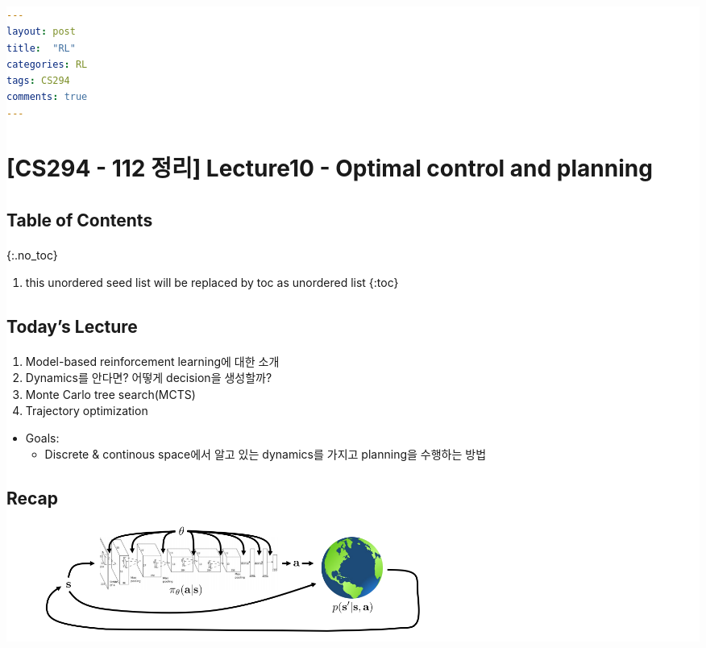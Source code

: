 ```yaml
---
layout: post
title:  "RL"
categories: RL
tags: CS294
comments: true
---
```


# [CS294 - 112 정리] Lecture10 - Optimal control and planning


## Table of Contents
{:.no_toc}
1. this unordered seed list will be replaced by toc as unordered list
{:toc}



## Today’s Lecture

1. Model-based reinforcement learning에 대한 소개
2. Dynamics를 안다면? 어떻게 decision을 생성할까?
3. Monte Carlo tree search(MCTS)
4. Trajectory optimization

* Goals:
    * Discrete & continous space에서 알고 있는 dynamics를 가지고 planning을 수행하는 방법


## Recap


<figure>
  <img alt="An image with a caption" src="/assets/img/CS294/LEC10/1.png" class="lead"   style="width:480px; height:=360px"/>
</figure>

